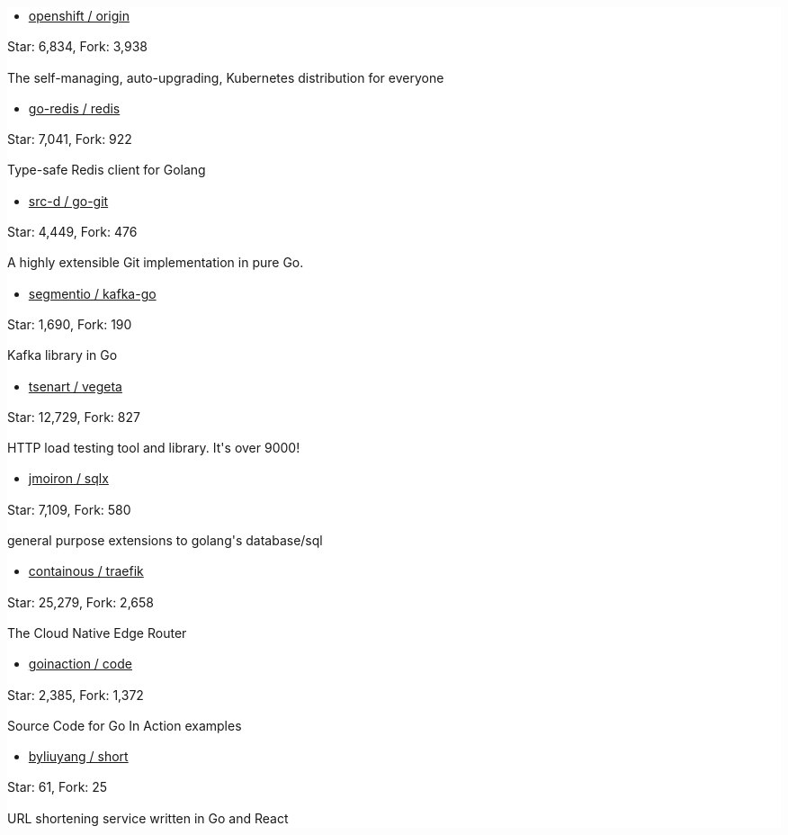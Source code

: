 
* [openshift / origin](https://github.com/openshift/origin)

Star: 6,834, Fork: 3,938

The self-managing, auto-upgrading, Kubernetes distribution for everyone



* [go-redis / redis](https://github.com/go-redis/redis)

Star: 7,041, Fork: 922

Type-safe Redis client for Golang



* [src-d / go-git](https://github.com/src-d/go-git)

Star: 4,449, Fork: 476

A highly extensible Git implementation in pure Go.



* [segmentio / kafka-go](https://github.com/segmentio/kafka-go)

Star: 1,690, Fork: 190

Kafka library in Go



* [tsenart / vegeta](https://github.com/tsenart/vegeta)

Star: 12,729, Fork: 827

HTTP load testing tool and library. It's over 9000!



* [jmoiron / sqlx](https://github.com/jmoiron/sqlx)

Star: 7,109, Fork: 580

general purpose extensions to golang's database/sql



* [containous / traefik](https://github.com/containous/traefik)

Star: 25,279, Fork: 2,658

The Cloud Native Edge Router



* [goinaction / code](https://github.com/goinaction/code)

Star: 2,385, Fork: 1,372

Source Code for Go In Action examples



* [byliuyang / short](https://github.com/byliuyang/short)

Star: 61, Fork: 25

URL shortening service written in Go and React
